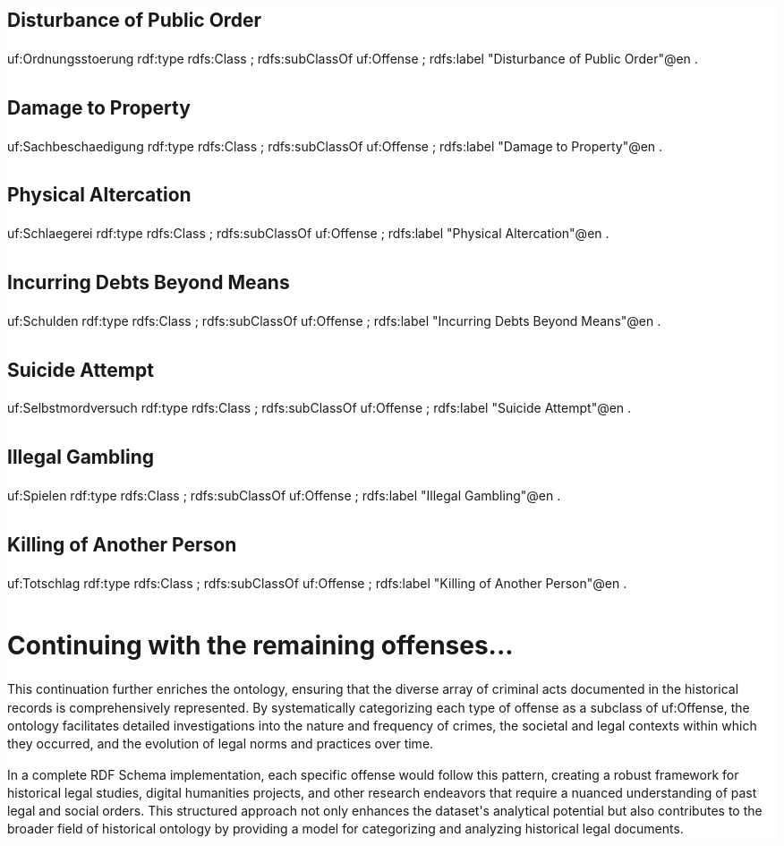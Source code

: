 ## Disturbance of Public Order
uf:Ordnungsstoerung rdf:type rdfs:Class ;
    rdfs:subClassOf uf:Offense ;
    rdfs:label "Disturbance of Public Order"@en .

## Damage to Property
uf:Sachbeschaedigung rdf:type rdfs:Class ;
    rdfs:subClassOf uf:Offense ;
    rdfs:label "Damage to Property"@en .

## Physical Altercation
uf:Schlaegerei rdf:type rdfs:Class ;
    rdfs:subClassOf uf:Offense ;
    rdfs:label "Physical Altercation"@en .

## Incurring Debts Beyond Means
uf:Schulden rdf:type rdfs:Class ;
    rdfs:subClassOf uf:Offense ;
    rdfs:label "Incurring Debts Beyond Means"@en .

## Suicide Attempt
uf:Selbstmordversuch rdf:type rdfs:Class ;
    rdfs:subClassOf uf:Offense ;
    rdfs:label "Suicide Attempt"@en .

## Illegal Gambling
uf:Spielen rdf:type rdfs:Class ;
    rdfs:subClassOf uf:Offense ;
    rdfs:label "Illegal Gambling"@en .

## Killing of Another Person
uf:Totschlag rdf:type rdfs:Class ;
    rdfs:subClassOf uf:Offense ;
    rdfs:label "Killing of Another Person"@en .

# Continuing with the remaining offenses...

This continuation further enriches the ontology, ensuring that the diverse array of criminal acts documented in the historical records is comprehensively represented. By systematically categorizing each type of offense as a subclass of uf:Offense, the ontology facilitates detailed investigations into the nature and frequency of crimes, the societal and legal contexts within which they occurred, and the evolution of legal norms and practices over time.

In a complete RDF Schema implementation, each specific offense would follow this pattern, creating a robust framework for historical legal studies, digital humanities projects, and other research endeavors that require a nuanced understanding of past legal and social orders. This structured approach not only enhances the dataset's analytical potential but also contributes to the broader field of historical ontology by providing a model for categorizing and analyzing historical legal documents.
